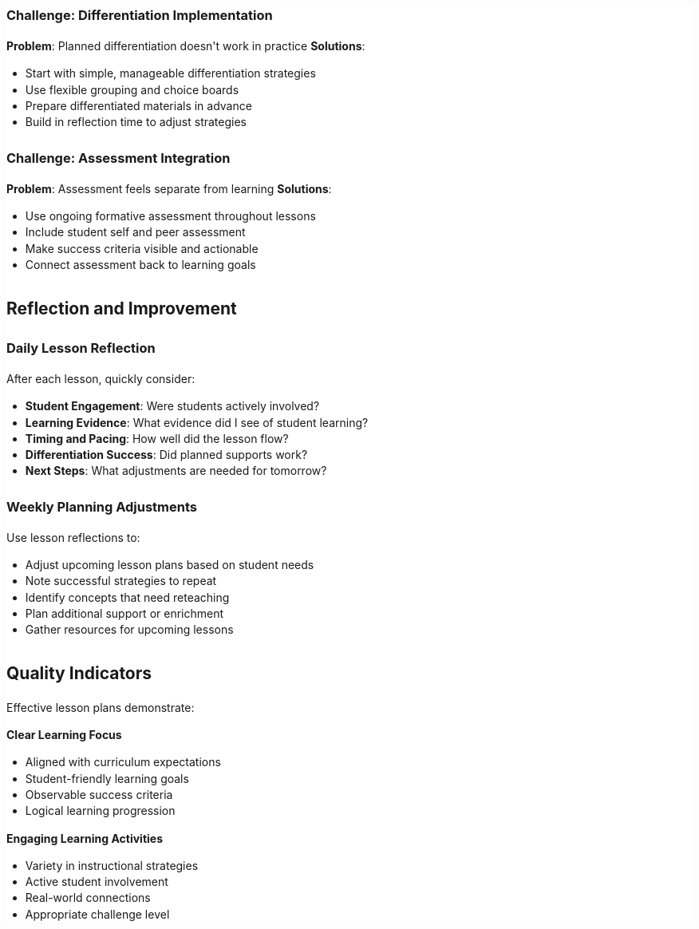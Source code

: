 ### Challenge: Differentiation Implementation
**Problem**: Planned differentiation doesn't work in practice
**Solutions**:
- Start with simple, manageable differentiation strategies
- Use flexible grouping and choice boards
- Prepare differentiated materials in advance
- Build in reflection time to adjust strategies

### Challenge: Assessment Integration
**Problem**: Assessment feels separate from learning
**Solutions**:
- Use ongoing formative assessment throughout lessons
- Include student self and peer assessment
- Make success criteria visible and actionable
- Connect assessment back to learning goals

## Reflection and Improvement

### Daily Lesson Reflection

After each lesson, quickly consider:
- **Student Engagement**: Were students actively involved?
- **Learning Evidence**: What evidence did I see of student learning?
- **Timing and Pacing**: How well did the lesson flow?
- **Differentiation Success**: Did planned supports work?
- **Next Steps**: What adjustments are needed for tomorrow?

### Weekly Planning Adjustments

Use lesson reflections to:
- Adjust upcoming lesson plans based on student needs
- Note successful strategies to repeat
- Identify concepts that need reteaching
- Plan additional support or enrichment
- Gather resources for upcoming lessons

## Quality Indicators

Effective lesson plans demonstrate:

**Clear Learning Focus**
- Aligned with curriculum expectations
- Student-friendly learning goals
- Observable success criteria
- Logical learning progression

**Engaging Learning Activities**
- Variety in instructional strategies
- Active student involvement
- Real-world connections
- Appropriate challenge level
